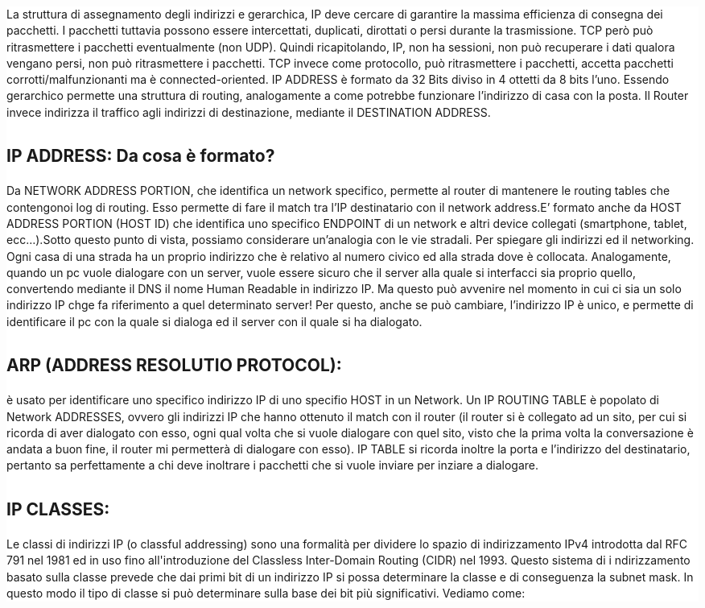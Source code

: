 La struttura di assegnamento degli indirizzi e gerarchica, IP deve cercare di garantire la massima efficienza di consegna dei 
pacchetti. I pacchetti tuttavia possono essere intercettati, duplicati, dirottati o persi durante la trasmissione. TCP però può 
ritrasmettere i pacchetti eventualmente (non UDP). Quindi ricapitolando, IP, non ha sessioni, non può recuperare i dati qualora 
vengano persi, non può ritrasmettere i pacchetti. TCP invece come protocollo, può ritrasmettere i pacchetti, accetta pacchetti 
corrotti/malfunzionanti ma è connected-oriented. IP ADDRESS è formato da 32 Bits diviso in 4 ottetti da 8 bits l’uno. Essendo 
gerarchico permette una struttura di routing, analogamente a come potrebbe funzionare l’indirizzo di casa con la posta. Il Router 
invece indirizza il traffico agli indirizzi di destinazione, mediante il DESTINATION ADDRESS.
## IP ADDRESS: Da cosa è formato?
Da NETWORK ADDRESS PORTION, che identifica un network specifico, permette al router di mantenere le routing tables che 
contengonoi log di routing. Esso permette di fare il match tra l’IP destinatario con il network address.E’ formato anche da HOST 
ADDRESS PORTION (HOST ID) che identifica uno specifico ENDPOINT di un network e altri device collegati (smartphone, tablet, 
ecc…).Sotto questo punto di vista, possiamo considerare un’analogia con le vie stradali. Per spiegare gli indirizzi ed il 
networking. Ogni casa di una strada ha un proprio indirizzo che è relativo al numero civico ed alla strada dove è collocata. 
Analogamente, quando un pc vuole dialogare con un server, vuole essere sicuro che il server alla quale si interfacci sia proprio 
quello, convertendo mediante il DNS il nome Human Readable in indirizzo IP. Ma questo può avvenire nel momento in cui ci sia un 
solo indirizzo IP chge fa riferimento a quel determinato server! Per questo, anche se può cambiare, l’indirizzo IP è unico, e 
permette di identificare il pc con la quale si 
dialoga ed il server con il quale si ha dialogato.
## ARP (ADDRESS RESOLUTIO PROTOCOL):
è usato per identificare uno specifico indirizzo IP di uno specifio HOST in un Network. Un IP ROUTING TABLE è popolato di Network 
ADDRESSES, ovvero gli indirizzi IP che hanno ottenuto il match con il router (il router si è collegato ad un sito, per cui si 
ricorda di aver dialogato con esso, ogni qual volta che si vuole dialogare con quel sito, visto che la prima volta la 
conversazione è andata a buon fine, il router mi permetterà di dialogare con esso). IP TABLE si ricorda inoltre la porta e 
l’indirizzo del destinatario, pertanto sa perfettamente a chi deve inoltrare i pacchetti che si vuole inviare per inziare a 
dialogare.
## IP CLASSES:
Le classi di indirizzi IP (o classful addressing) sono una formalità per dividere lo spazio di indirizzamento IPv4 introdotta dal 
RFC 791 nel 1981 ed in uso fino all'introduzione del Classless Inter-Domain Routing (CIDR) nel 1993. Questo sistema di i
ndirizzamento basato sulla classe prevede che dai primi bit di un indirizzo IP si possa determinare la classe e di conseguenza 
la subnet mask. In questo modo il tipo di classe si può determinare sulla base dei bit più significativi. Vediamo come: 
